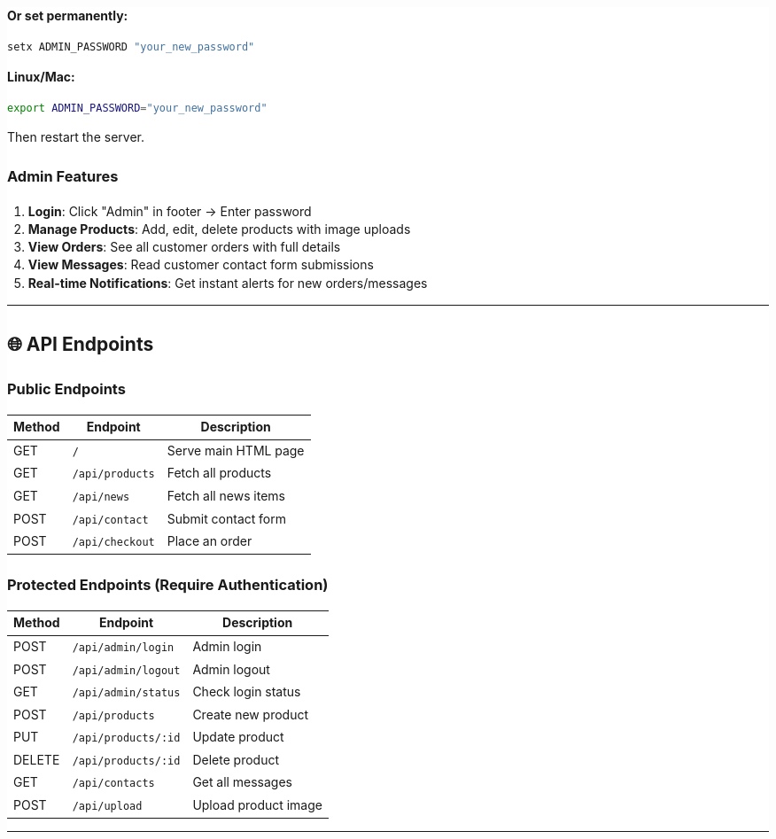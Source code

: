 **Or set permanently:**
```powershell
setx ADMIN_PASSWORD "your_new_password"
```

**Linux/Mac:**
```bash
export ADMIN_PASSWORD="your_new_password"
```

Then restart the server.

### Admin Features
1. **Login**: Click "Admin" in footer → Enter password
2. **Manage Products**: Add, edit, delete products with image uploads
3. **View Orders**: See all customer orders with full details
4. **View Messages**: Read customer contact form submissions
5. **Real-time Notifications**: Get instant alerts for new orders/messages

---

## 🌐 API Endpoints

### Public Endpoints

| Method | Endpoint | Description |
|--------|----------|-------------|
| GET | `/` | Serve main HTML page |
| GET | `/api/products` | Fetch all products |
| GET | `/api/news` | Fetch all news items |
| POST | `/api/contact` | Submit contact form |
| POST | `/api/checkout` | Place an order |

### Protected Endpoints (Require Authentication)

| Method | Endpoint | Description |
|--------|----------|-------------|
| POST | `/api/admin/login` | Admin login |
| POST | `/api/admin/logout` | Admin logout |
| GET | `/api/admin/status` | Check login status |
| POST | `/api/products` | Create new product |
| PUT | `/api/products/:id` | Update product |
| DELETE | `/api/products/:id` | Delete product |
| GET | `/api/contacts` | Get all messages |
| POST | `/api/upload` | Upload product image |

---